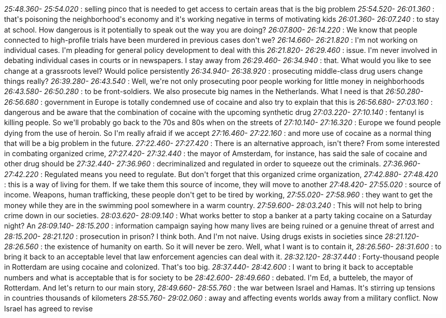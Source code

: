 *25:48.360- 25:54.020* :  selling pinco that is needed to get access to certain areas that is the big problem
*25:54.520- 26:01.360* :  that's poisoning the neighborhood's economy and it's working negative in terms of motivating kids
*26:01.360- 26:07.240* :  to stay at school. How dangerous is it potentially to speak out the way you are doing?
*26:07.800- 26:14.220* :  We know that people connected to high-profile trials have been murdered in previous cases don't we?
*26:14.660- 26:21.820* :  I'm not working on individual cases. I'm pleading for general policy development to deal with this
*26:21.820- 26:29.460* :  issue. I'm never involved in debating individual cases in courts or in newspapers. I stay away from
*26:29.460- 26:34.940* :  that. What would you like to see change at a grassroots level? Would police persistently
*26:34.940- 26:38.920* :  prosecuting middle-class drug users change things really?
*26:39.280- 26:43.540* :  Well, we're not only prosecuting poor people working for little money in neighborhoods
*26:43.580- 26:50.280* :  to be front-soldiers. We also prosecute big names in the Netherlands. What I need is that
*26:50.280- 26:56.680* :  government in Europe is totally condemned use of cocaine and also try to explain that this is
*26:56.680- 27:03.160* :  dangerous and be aware that the combination of cocaine with the upcoming synthetic drug
*27:03.220- 27:10.140* :  fentanyl is killing people. So we'll probably go back to the 70s and 80s when on the streets of
*27:10.140- 27:16.320* :  Europe we found people dying from the use of heroin. So I'm really afraid if we accept
*27:16.460- 27:22.160* :  and more use of cocaine as a normal thing that will be a big problem in the future.
*27:22.460- 27:27.420* :  There is an alternative approach, isn't there? From some interested in combating organized crime,
*27:27.420- 27:32.440* :  the mayor of Amsterdam, for instance, has said the sale of cocaine and other drug should be
*27:32.440- 27:36.960* :  decriminalized and regulated in order to squeeze out the criminals.
*27:36.960- 27:42.220* :  Regulated means you need to regulate. But don't forget that this organized crime organization,
*27:42.880- 27:48.420* :  this is a way of living for them. If we take them this source of income, they will move to another
*27:48.420- 27:55.020* :  source of income. Weapons, human trafficking, these people don't get to be tired by working,
*27:55.020- 27:58.960* :  they want to get the money while they are in the swimming pool somewhere in a warm country.
*27:59.600- 28:03.240* :  This will not help to bring crime down in our societies.
*28:03.620- 28:09.140* :  What works better to stop a banker at a party taking cocaine on a Saturday night? An
*28:09.140- 28:15.200* :  information campaign saying how many lives are being ruined or a genuine threat of arrest and
*28:15.200- 28:21.120* :  prosecution in prison? I think both. And I'm not naive. Using drugs exists in societies since
*28:21.120- 28:26.560* :  the existence of humanity on earth. So it will never be zero. Well, what I want is to contain it,
*28:26.560- 28:31.600* :  to bring it back to an acceptable level that law enforcement agencies can deal with it.
*28:32.120- 28:37.440* :  Forty-thousand people in Rotterdam are using cocaine and colonized. That's too big.
*28:37.440- 28:42.600* :  I want to bring it back to acceptable numbers and what is acceptable that is for society to be
*28:42.600- 28:49.660* :  debated. I'm Ed, a butteleb, the mayor of Rotterdam. And let's return to our main story,
*28:49.660- 28:55.760* :  the war between Israel and Hamas. It's stirring up tensions in countries thousands of kilometers
*28:55.760- 29:02.060* :  away and affecting events worlds away from a military conflict. Now Israel has agreed to revise